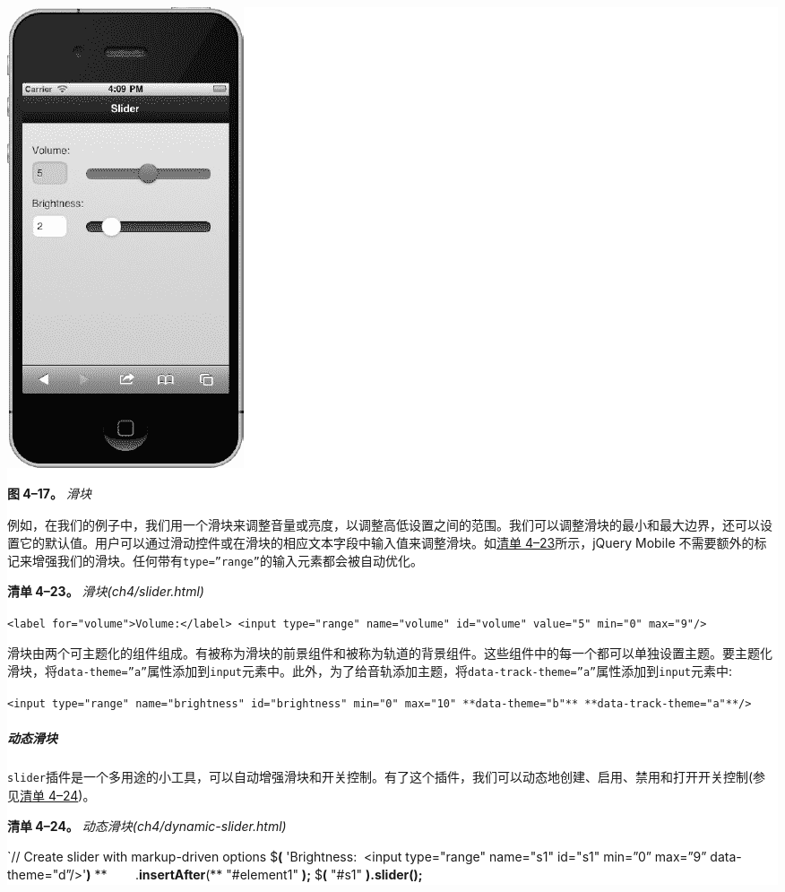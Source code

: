![images](img/0417.jpg)

**图 4–17。** *滑块*

例如，在我们的例子中，我们用一个滑块来调整音量或亮度，以调整高低设置之间的范围。我们可以调整滑块的最小和最大边界，还可以设置它的默认值。用户可以通过滑动控件或在滑块的相应文本字段中输入值来调整滑块。如[清单 4–23](#list_4_23)所示，jQuery Mobile 不需要额外的标记来增强我们的滑块。任何带有`type=”range”`的输入元素都会被自动优化。

**清单 4–23。** *滑块(ch4/slider.html)*

`<label for="volume">Volume:</label>
<input type="range" name="volume" id="volume" value="5" min="0" max="9"/>`

滑块由两个可主题化的组件组成。有被称为滑块的前景组件和被称为轨道的背景组件。这些组件中的每一个都可以单独设置主题。要主题化滑块，将`data-theme=”a”`属性添加到`input`元素中。此外，为了给音轨添加主题，将`data-track-theme=”a”`属性添加到`input`元素中:

`<input type="range" name="brightness" id="brightness" min="0" max="10" **data-theme="b"**
**data-track-theme="a"**/>`

##### 动态滑块

`slider`插件是一个多用途的小工具，可以自动增强滑块和开关控制。有了这个插件，我们可以动态地创建、启用、禁用和打开开关控制(参见[清单 4–24](#list_4_24))。

**清单 4–24。** *动态滑块(ch4/dynamic-slider.html)*

`// Create slider with markup-driven options
$**(** '<label for="s1">Brightness:</label>
 <input type="range" name="s1" id="s1" min=”0” max=”9” data-theme="d”/>'**)**
**        .**insertAfter**(** "#element1" **);**
$**(** "#s1" **).**slider**();**
